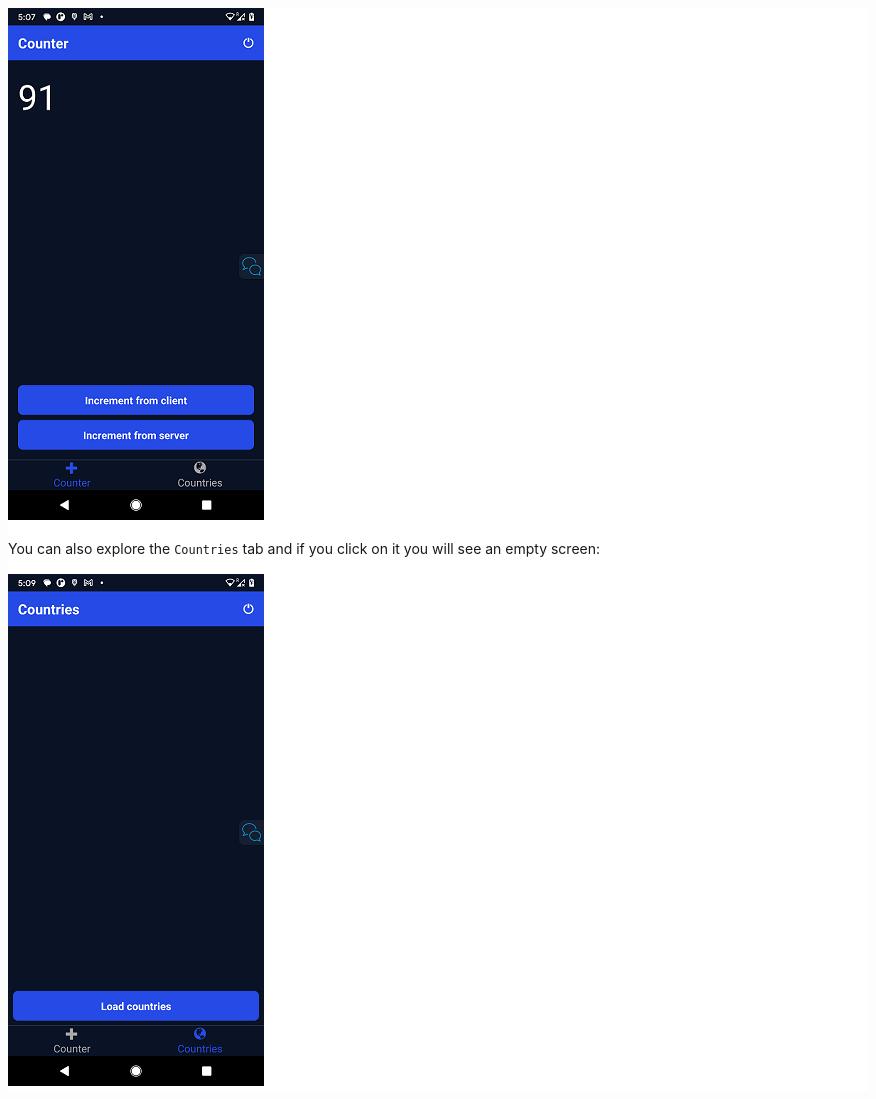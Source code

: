 ![Counter screen](/readme-images/counter-screen.png)

You can also explore the `Countries` tab and if you click on it you will see an empty screen:

![Empty countries screen](/readme-images/empty-countries-list.png)
